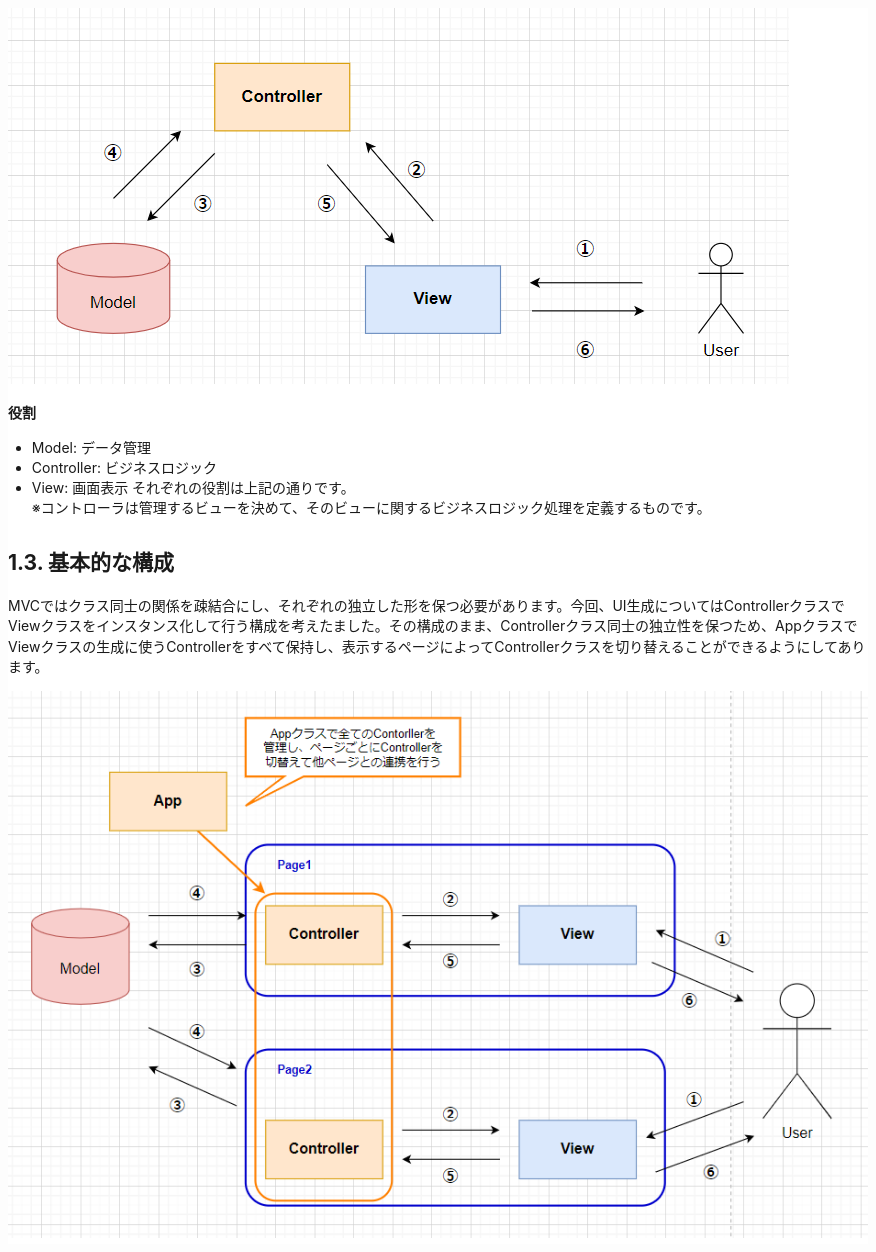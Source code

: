  ![document\img\MVC.png](img/MVC.png)

**役割**
- Model: データ管理
- Controller: ビジネスロジック
- View: 画面表示
それぞれの役割は上記の通りです。<br>
※コントローラは管理するビューを決めて、そのビューに関するビジネスロジック処理を定義するものです。<br>

## 1.3. 基本的な構成
MVCではクラス同士の関係を疎結合にし、それぞれの独立した形を保つ必要があります。今回、UI生成についてはControllerクラスでViewクラスをインスタンス化して行う構成を考えたました。その構成のまま、Controllerクラス同士の独立性を保つため、AppクラスでViewクラスの生成に使うControllerをすべて保持し、表示するページによってControllerクラスを切り替えることができるようにしてあります。

![document\img\アーキテクチャ.png](img/アーキテクチャ.png)
